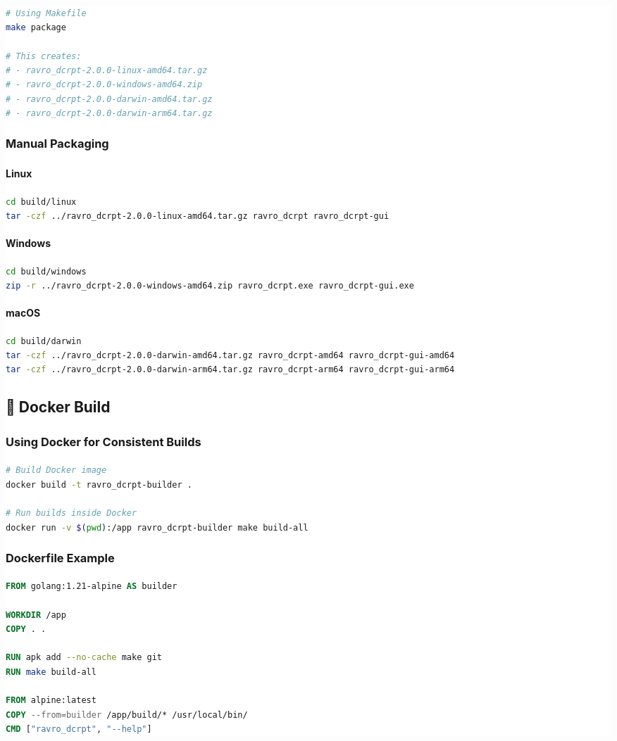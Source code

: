 ```bash
# Using Makefile
make package

# This creates:
# - ravro_dcrpt-2.0.0-linux-amd64.tar.gz
# - ravro_dcrpt-2.0.0-windows-amd64.zip
# - ravro_dcrpt-2.0.0-darwin-amd64.tar.gz
# - ravro_dcrpt-2.0.0-darwin-arm64.tar.gz
```

### Manual Packaging

#### Linux
```bash
cd build/linux
tar -czf ../ravro_dcrpt-2.0.0-linux-amd64.tar.gz ravro_dcrpt ravro_dcrpt-gui
```

#### Windows
```bash
cd build/windows
zip -r ../ravro_dcrpt-2.0.0-windows-amd64.zip ravro_dcrpt.exe ravro_dcrpt-gui.exe
```

#### macOS
```bash
cd build/darwin
tar -czf ../ravro_dcrpt-2.0.0-darwin-amd64.tar.gz ravro_dcrpt-amd64 ravro_dcrpt-gui-amd64
tar -czf ../ravro_dcrpt-2.0.0-darwin-arm64.tar.gz ravro_dcrpt-arm64 ravro_dcrpt-gui-arm64
```

## 🐳 Docker Build

### Using Docker for Consistent Builds

```bash
# Build Docker image
docker build -t ravro_dcrpt-builder .

# Run builds inside Docker
docker run -v $(pwd):/app ravro_dcrpt-builder make build-all
```

### Dockerfile Example

```dockerfile
FROM golang:1.21-alpine AS builder

WORKDIR /app
COPY . .

RUN apk add --no-cache make git
RUN make build-all

FROM alpine:latest
COPY --from=builder /app/build/* /usr/local/bin/
CMD ["ravro_dcrpt", "--help"]
```
